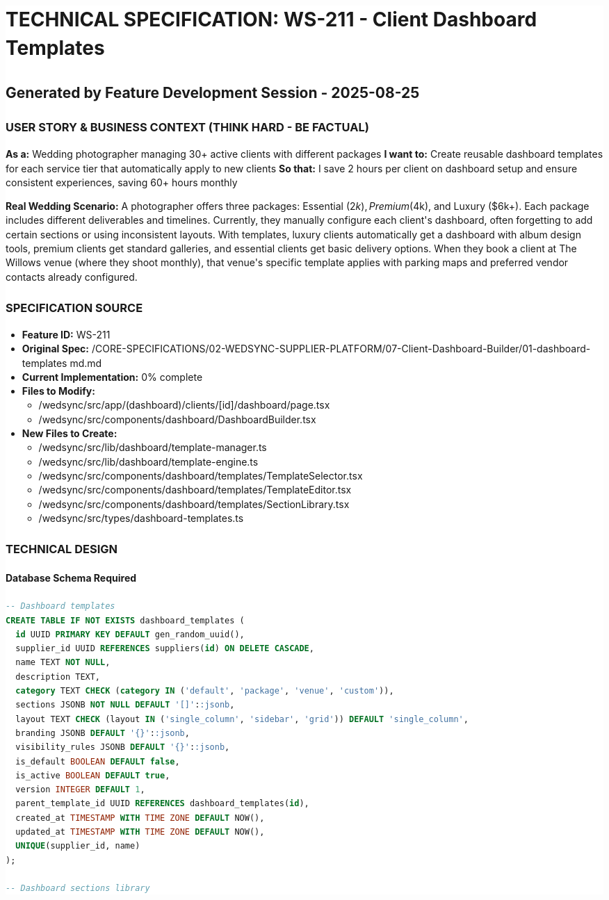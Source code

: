 # TECHNICAL SPECIFICATION: WS-211 - Client Dashboard Templates
## Generated by Feature Development Session - 2025-08-25

### USER STORY & BUSINESS CONTEXT (THINK HARD - BE FACTUAL)
**As a:** Wedding photographer managing 30+ active clients with different packages
**I want to:** Create reusable dashboard templates for each service tier that automatically apply to new clients
**So that:** I save 2 hours per client on dashboard setup and ensure consistent experiences, saving 60+ hours monthly

**Real Wedding Scenario:**
A photographer offers three packages: Essential ($2k), Premium ($4k), and Luxury ($6k+). Each package includes different deliverables and timelines. Currently, they manually configure each client's dashboard, often forgetting to add certain sections or using inconsistent layouts. With templates, luxury clients automatically get a dashboard with album design tools, premium clients get standard galleries, and essential clients get basic delivery options. When they book a client at The Willows venue (where they shoot monthly), that venue's specific template applies with parking maps and preferred vendor contacts already configured.

### SPECIFICATION SOURCE
- **Feature ID:** WS-211
- **Original Spec:** /CORE-SPECIFICATIONS/02-WEDSYNC-SUPPLIER-PLATFORM/07-Client-Dashboard-Builder/01-dashboard-templates md.md
- **Current Implementation:** 0% complete
- **Files to Modify:**
  - /wedsync/src/app/(dashboard)/clients/[id]/dashboard/page.tsx
  - /wedsync/src/components/dashboard/DashboardBuilder.tsx
- **New Files to Create:**
  - /wedsync/src/lib/dashboard/template-manager.ts
  - /wedsync/src/lib/dashboard/template-engine.ts
  - /wedsync/src/components/dashboard/templates/TemplateSelector.tsx
  - /wedsync/src/components/dashboard/templates/TemplateEditor.tsx
  - /wedsync/src/components/dashboard/templates/SectionLibrary.tsx
  - /wedsync/src/types/dashboard-templates.ts

### TECHNICAL DESIGN

#### Database Schema Required
```sql
-- Dashboard templates
CREATE TABLE IF NOT EXISTS dashboard_templates (
  id UUID PRIMARY KEY DEFAULT gen_random_uuid(),
  supplier_id UUID REFERENCES suppliers(id) ON DELETE CASCADE,
  name TEXT NOT NULL,
  description TEXT,
  category TEXT CHECK (category IN ('default', 'package', 'venue', 'custom')),
  sections JSONB NOT NULL DEFAULT '[]'::jsonb,
  layout TEXT CHECK (layout IN ('single_column', 'sidebar', 'grid')) DEFAULT 'single_column',
  branding JSONB DEFAULT '{}'::jsonb,
  visibility_rules JSONB DEFAULT '{}'::jsonb,
  is_default BOOLEAN DEFAULT false,
  is_active BOOLEAN DEFAULT true,
  version INTEGER DEFAULT 1,
  parent_template_id UUID REFERENCES dashboard_templates(id),
  created_at TIMESTAMP WITH TIME ZONE DEFAULT NOW(),
  updated_at TIMESTAMP WITH TIME ZONE DEFAULT NOW(),
  UNIQUE(supplier_id, name)
);

-- Dashboard sections library
```